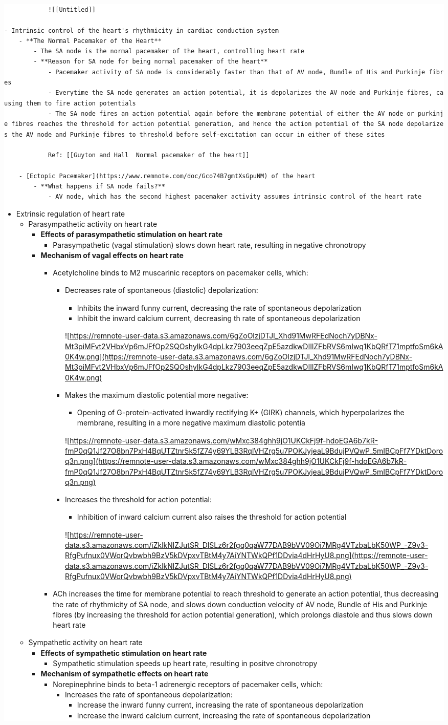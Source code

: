                 ![[Untitled]]
                
    - Intrinsic control of the heart's rhythmicity in cardiac conduction system
        - **The Normal Pacemaker of the Heart**
            - The SA node is the normal pacemaker of the heart, controlling heart rate
            - **Reason for SA node for being normal pacemaker of the heart**
                - Pacemaker activity of SA node is considerably faster than that of AV node, Bundle of His and Purkinje fibres
                - Everytime the SA node generates an action potential, it is depolarizes the AV node and Purkinje fibres, causing them to fire action potentials
                - The SA node fires an action potential again before the membrane potential of either the AV node or purkinje fibres reaches the threshold for action potential generation, and hence the action potential of the SA node depolarizes the AV node and Purkinje fibres to threshold before self-excitation can occur in either of these sites
                
                Ref: [[Guyton and Hall  Normal pacemaker of the heart]] 
                
        - [Ectopic Pacemaker](https://www.remnote.com/doc/Gco74B7gmtXsGpuNM) of the heart
            - **What happens if SA node fails?**
                - AV node, which has the second highest pacemaker activity assumes intrinsic control of the heart rate
- Extrinsic regulation of heart rate
    - Parasympathetic activity on heart rate
        - **Effects of parasympathetic stimulation on heart rate**
            - Parasympathetic (vagal stimulation) slows down heart rate, resulting in negative chronotropy
        - **Mechanism of vagal effects on heart rate**
            - Acetylcholine binds to M2 muscarinic receptors on pacemaker cells, which:
                - Decreases rate of spontaneous (diastolic) depolarization:
                    - Inhibits the inward funny current, decreasing the rate of spontaneous depolarization
                    - Inhibit the inward calcium current, decreasing th rate of spontaneous depolarization
                    
                    ![https://remnote-user-data.s3.amazonaws.com/6gZoOlzjDTJl_Xhd91MwRFEdNoch7yDBNx-Mt3piMFvt2VHbxVp6mJFfOp2SQOshyIkG4dpLkz7903eeqZpE5azdkwDIIlZFbRVS6mIwq1KbQRfT71mptfoSm6kA0K4w.png](https://remnote-user-data.s3.amazonaws.com/6gZoOlzjDTJl_Xhd91MwRFEdNoch7yDBNx-Mt3piMFvt2VHbxVp6mJFfOp2SQOshyIkG4dpLkz7903eeqZpE5azdkwDIIlZFbRVS6mIwq1KbQRfT71mptfoSm6kA0K4w.png)
                    
                - Makes the maximum diastolic potential more negative:
                    - Opening of G-protein-activated inwardly rectifying K+ (GIRK) channels, which hyperpolarizes the membrane, resulting in a more negative maximum diastolic potentia
                    
                    ![https://remnote-user-data.s3.amazonaws.com/wMxc384ghh9jO1UKCkFj9f-hdoEGA6b7kR-fmP0qQ1Jf27O8bn7PxH4BqUTZtnr5k5fZ74y69YLB3RqlVHZrg5u7POKJyjeaL9BdujPVQwP_5mIBCpFf7YDktDoroq3n.png](https://remnote-user-data.s3.amazonaws.com/wMxc384ghh9jO1UKCkFj9f-hdoEGA6b7kR-fmP0qQ1Jf27O8bn7PxH4BqUTZtnr5k5fZ74y69YLB3RqlVHZrg5u7POKJyjeaL9BdujPVQwP_5mIBCpFf7YDktDoroq3n.png)
                    
                - Increases the threshold for action potential:
                    - Inhibition of inward calcium current also raises the threshold for action potential
                    
                    ![https://remnote-user-data.s3.amazonaws.com/iZklkNlZJutSR_DlSLz6r2fgq0qaW77DAB9bVV09Oi7MRg4VTzbaLbK50WP_-Z9v3-RfgPufnux0VWorQvbwbh9BzV5kDVpxvTBtM4y7AiYNTWkQPf1DDvia4dHrHyU8.png](https://remnote-user-data.s3.amazonaws.com/iZklkNlZJutSR_DlSLz6r2fgq0qaW77DAB9bVV09Oi7MRg4VTzbaLbK50WP_-Z9v3-RfgPufnux0VWorQvbwbh9BzV5kDVpxvTBtM4y7AiYNTWkQPf1DDvia4dHrHyU8.png)
                    
            - ACh increases the time for membrane potential to reach threshold to generate an action potential, thus decreasing the rate of rhythmicity of SA node, and slows down conduction velocity of AV node, Bundle of His and Purkinje fibres (by increasing the threshold for action potential generation), which prolongs diastole and thus slows down heart rate
    - Sympathetic activity on heart rate
        - **Effects of sympathetic stimulation on heart rate**
            - Sympathetic stimulation speeds up heart rate, resulting in positve chronotropy
        - **Mechanism of sympathetic effects on heart rate**
            - Norepinephrine binds to beta-1 adrenergic receptors of pacemaker cells, which:
                - Increases the rate of spontaneous depolarization:
                    - Increase the inward funny current, increasing the rate of spontaneous depolarization
                    - Increase the inward calcium current, increasing the rate of spontaneous depolarization
                        